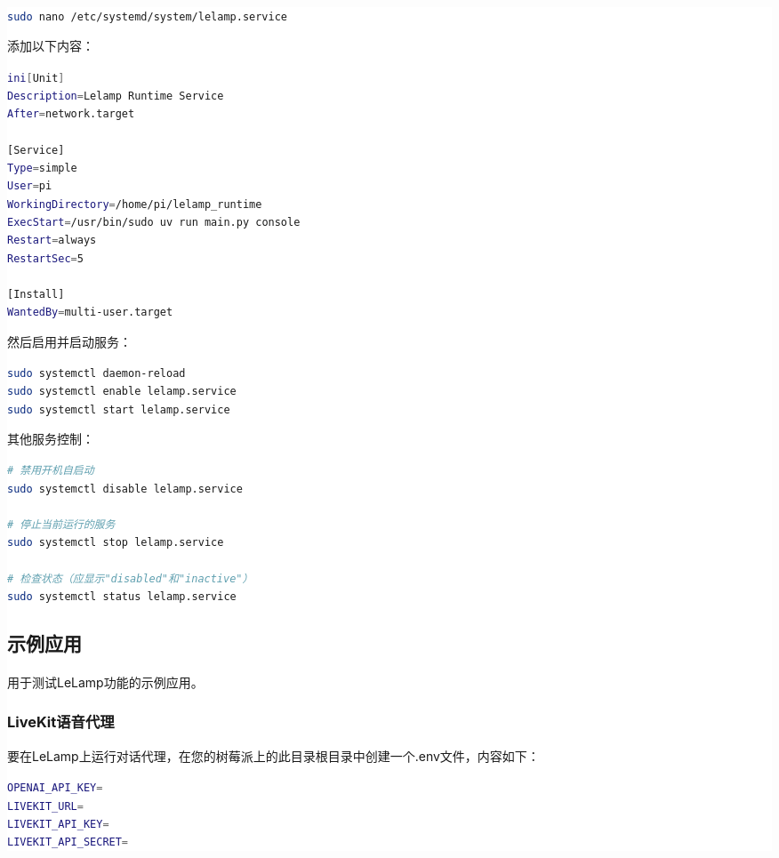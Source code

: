 ```bash
sudo nano /etc/systemd/system/lelamp.service
```

添加以下内容：

```bash
ini[Unit]
Description=Lelamp Runtime Service
After=network.target

[Service]
Type=simple
User=pi
WorkingDirectory=/home/pi/lelamp_runtime
ExecStart=/usr/bin/sudo uv run main.py console
Restart=always
RestartSec=5

[Install]
WantedBy=multi-user.target
```

然后启用并启动服务：

```bash
sudo systemctl daemon-reload
sudo systemctl enable lelamp.service
sudo systemctl start lelamp.service
```

其他服务控制：

```bash
# 禁用开机自启动
sudo systemctl disable lelamp.service

# 停止当前运行的服务
sudo systemctl stop lelamp.service

# 检查状态（应显示"disabled"和"inactive"）
sudo systemctl status lelamp.service
```

## 示例应用

用于测试LeLamp功能的示例应用。

### LiveKit语音代理

要在LeLamp上运行对话代理，在您的树莓派上的此目录根目录中创建一个.env文件，内容如下：

```bash
OPENAI_API_KEY=
LIVEKIT_URL=
LIVEKIT_API_KEY=
LIVEKIT_API_SECRET=
```
